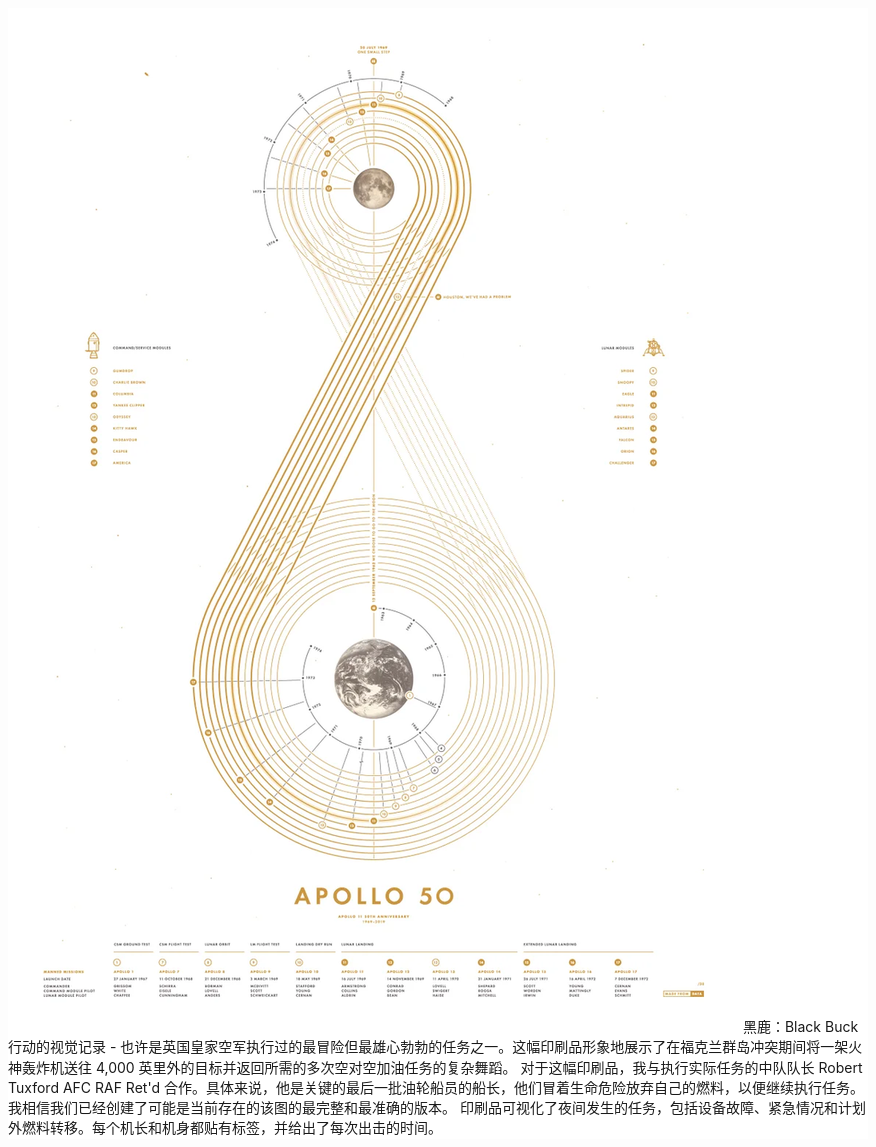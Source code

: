 ![](./images/视觉思维p25.png)
黑鹿：Black Buck 行动的视觉记录 - 也许是英国皇家空军执行过的最冒险但最雄心勃勃的任务之一。这幅印刷品形象地展示了在福克兰群岛冲突期间将一架火神轰炸机送往 4,000 英里外的目标并返回所需的多次空对空加油任务的复杂舞蹈。
对于这幅印刷品，我与执行实际任务的中队队长 Robert Tuxford AFC RAF Ret'd 合作。具体来说，他是关键的最后一批油轮船员的船长，他们冒着生命危险放弃自己的燃料，以便继续执行任务。我相信我们已经创建了可能是当前存在的该图的最完整和最准确的版本。
印刷品可视化了夜间发生的任务，包括设备故障、紧急情况和计划外燃料转移。每个机长和机身都贴有标签，并给出了每次出击的时间。